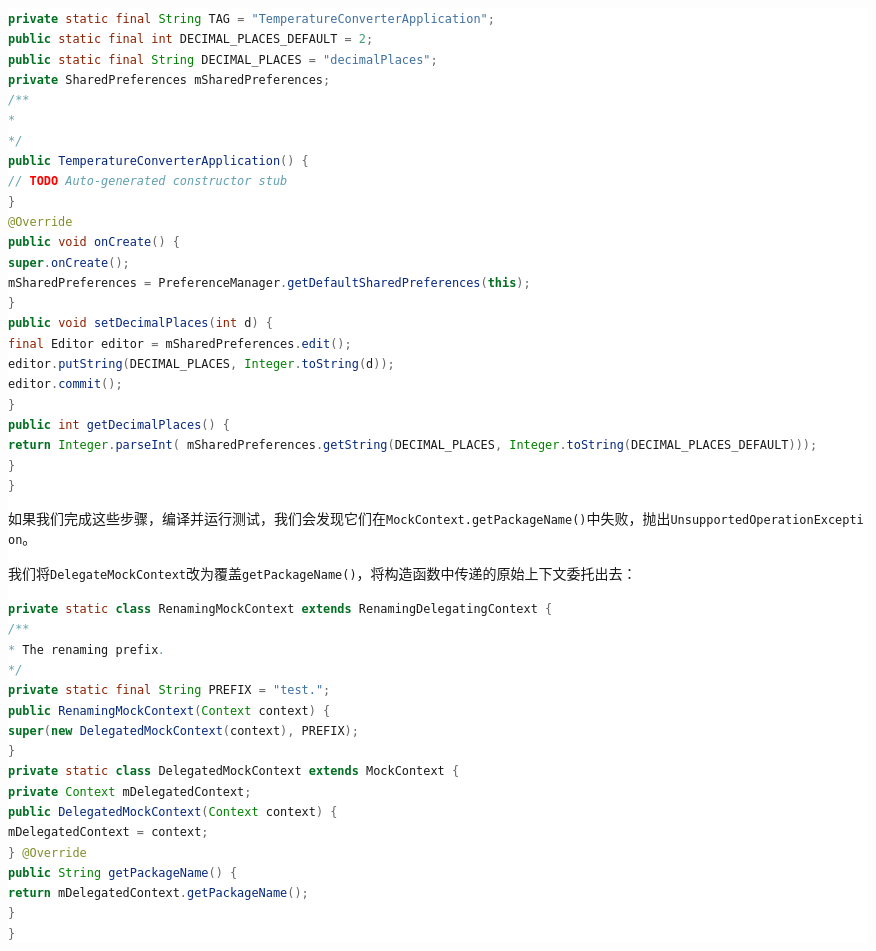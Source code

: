 ```java
private static final String TAG = "TemperatureConverterApplication";
public static final int DECIMAL_PLACES_DEFAULT = 2;
public static final String DECIMAL_PLACES = "decimalPlaces";
private SharedPreferences mSharedPreferences;
/**
*
*/
public TemperatureConverterApplication() {
// TODO Auto-generated constructor stub
}
@Override
public void onCreate() {
super.onCreate();
mSharedPreferences = PreferenceManager.getDefaultSharedPreferences(this);
}
public void setDecimalPlaces(int d) {
final Editor editor = mSharedPreferences.edit();
editor.putString(DECIMAL_PLACES, Integer.toString(d));
editor.commit();
}
public int getDecimalPlaces() {
return Integer.parseInt( mSharedPreferences.getString(DECIMAL_PLACES, Integer.toString(DECIMAL_PLACES_DEFAULT)));
}
}

```

如果我们完成这些步骤，编译并运行测试，我们会发现它们在`MockContext.getPackageName()`中失败，抛出`UnsupportedOperationException`。

我们将`DelegateMockContext`改为覆盖`getPackageName()`，将构造函数中传递的原始上下文委托出去：

```java
private static class RenamingMockContext extends RenamingDelegatingContext {
/**
* The renaming prefix.
*/
private static final String PREFIX = "test.";
public RenamingMockContext(Context context) {
super(new DelegatedMockContext(context), PREFIX);
}
private static class DelegatedMockContext extends MockContext {
private Context mDelegatedContext;
public DelegatedMockContext(Context context) {
mDelegatedContext = context;
} @Override
public String getPackageName() {
return mDelegatedContext.getPackageName();
}
}

```
